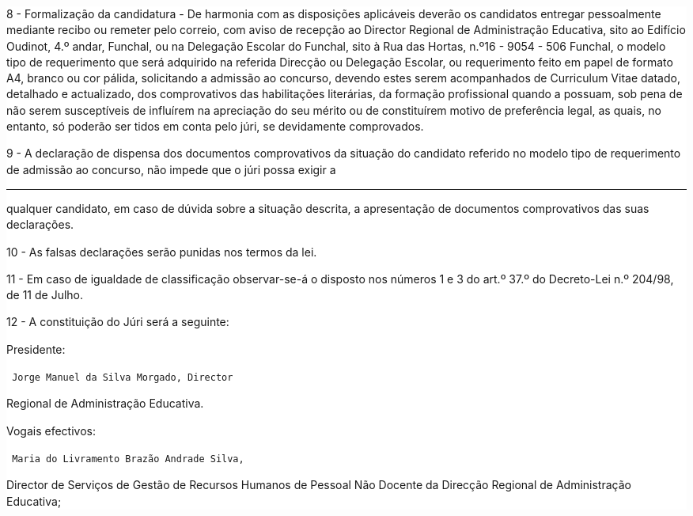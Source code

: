 
8 - Formalização da candidatura - De harmonia com as
disposições aplicáveis deverão os candidatos
entregar pessoalmente mediante recibo ou remeter
pelo correio, com aviso de recepção ao Director
Regional de Administração Educativa, sito ao
Edifício Oudinot, 4.º andar, Funchal, ou na
Delegação Escolar do Funchal, sito à Rua das
Hortas, n.º16 - 9054 - 506 Funchal, o modelo tipo de
requerimento que será adquirido na referida
Direcção ou Delegação Escolar, ou requerimento
feito em papel de formato A4, branco ou cor pálida,
solicitando a admissão ao concurso, devendo estes
serem acompanhados de Curriculum Vitae datado,
detalhado e actualizado, dos comprovativos das
habilitações literárias, da formação profissional
quando a possuam, sob pena de não serem
susceptíveis de influírem na apreciação do seu
mérito ou de constituírem motivo de preferência
legal, as quais, no entanto, só poderão ser tidos em
conta pelo júri, se devidamente comprovados.


9 - A declaração de dispensa dos documentos
comprovativos da situação do candidato referido no
modelo tipo de requerimento de admissão ao
concurso, não impede que o júri possa exigir a




---

qualquer candidato, em caso de dúvida sobre a
situação descrita, a apresentação de documentos
comprovativos das suas declarações.


10 - As falsas declarações serão punidas nos termos da
lei.


11 - Em caso de igualdade de classificação observar-se-á
o disposto nos números 1 e 3 do art.º 37.º do
Decreto-Lei n.º 204/98, de 11 de Julho.


12 - A constituição do Júri será a seguinte:


Presidente:

     Jorge Manuel da Silva Morgado, Director
Regional de Administração Educativa.


Vogais efectivos:

     Maria do Livramento Brazão Andrade Silva,
Director de Serviços de Gestão de Recursos
Humanos de Pessoal Não Docente da Direcção
Regional de Administração Educativa;
